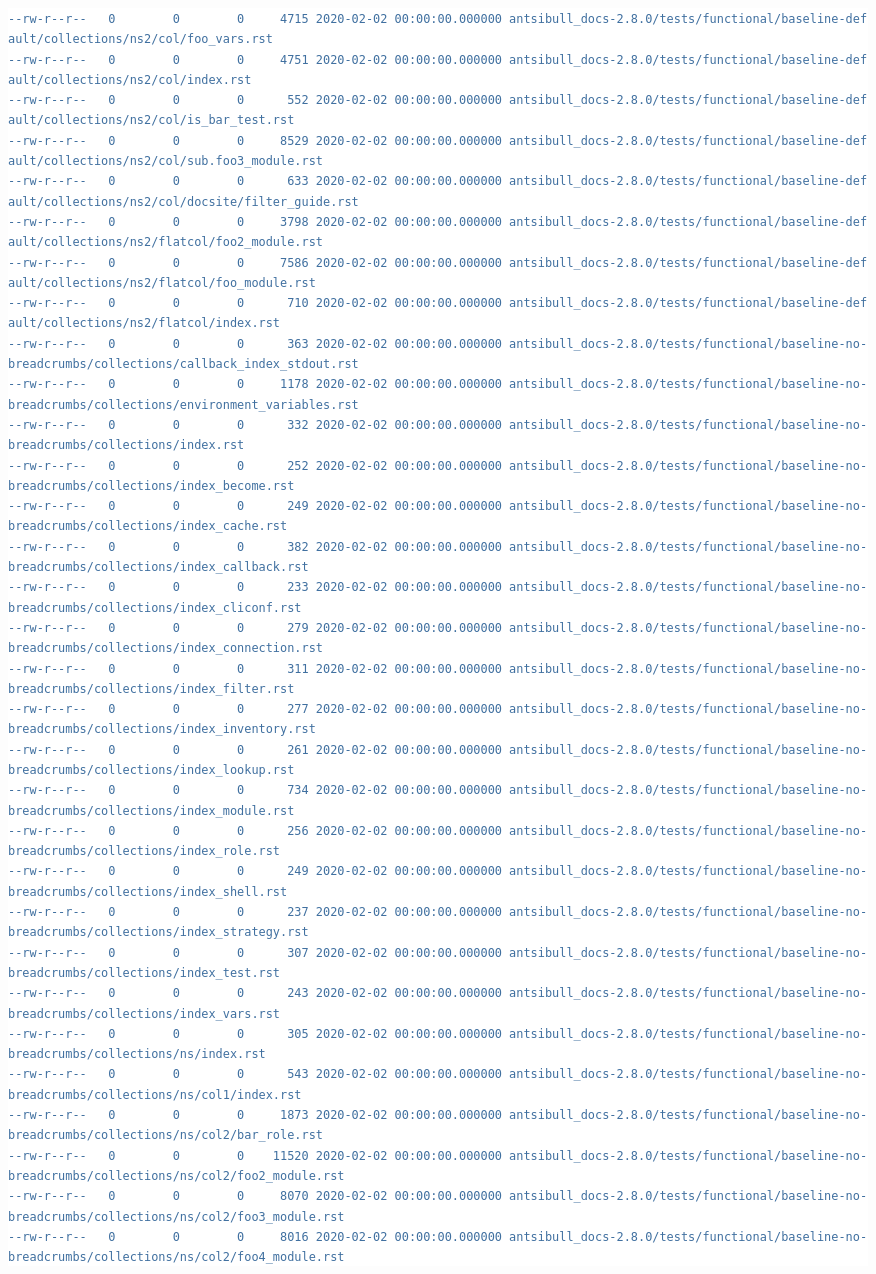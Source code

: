 ```diff
--rw-r--r--   0        0        0     4715 2020-02-02 00:00:00.000000 antsibull_docs-2.8.0/tests/functional/baseline-default/collections/ns2/col/foo_vars.rst
--rw-r--r--   0        0        0     4751 2020-02-02 00:00:00.000000 antsibull_docs-2.8.0/tests/functional/baseline-default/collections/ns2/col/index.rst
--rw-r--r--   0        0        0      552 2020-02-02 00:00:00.000000 antsibull_docs-2.8.0/tests/functional/baseline-default/collections/ns2/col/is_bar_test.rst
--rw-r--r--   0        0        0     8529 2020-02-02 00:00:00.000000 antsibull_docs-2.8.0/tests/functional/baseline-default/collections/ns2/col/sub.foo3_module.rst
--rw-r--r--   0        0        0      633 2020-02-02 00:00:00.000000 antsibull_docs-2.8.0/tests/functional/baseline-default/collections/ns2/col/docsite/filter_guide.rst
--rw-r--r--   0        0        0     3798 2020-02-02 00:00:00.000000 antsibull_docs-2.8.0/tests/functional/baseline-default/collections/ns2/flatcol/foo2_module.rst
--rw-r--r--   0        0        0     7586 2020-02-02 00:00:00.000000 antsibull_docs-2.8.0/tests/functional/baseline-default/collections/ns2/flatcol/foo_module.rst
--rw-r--r--   0        0        0      710 2020-02-02 00:00:00.000000 antsibull_docs-2.8.0/tests/functional/baseline-default/collections/ns2/flatcol/index.rst
--rw-r--r--   0        0        0      363 2020-02-02 00:00:00.000000 antsibull_docs-2.8.0/tests/functional/baseline-no-breadcrumbs/collections/callback_index_stdout.rst
--rw-r--r--   0        0        0     1178 2020-02-02 00:00:00.000000 antsibull_docs-2.8.0/tests/functional/baseline-no-breadcrumbs/collections/environment_variables.rst
--rw-r--r--   0        0        0      332 2020-02-02 00:00:00.000000 antsibull_docs-2.8.0/tests/functional/baseline-no-breadcrumbs/collections/index.rst
--rw-r--r--   0        0        0      252 2020-02-02 00:00:00.000000 antsibull_docs-2.8.0/tests/functional/baseline-no-breadcrumbs/collections/index_become.rst
--rw-r--r--   0        0        0      249 2020-02-02 00:00:00.000000 antsibull_docs-2.8.0/tests/functional/baseline-no-breadcrumbs/collections/index_cache.rst
--rw-r--r--   0        0        0      382 2020-02-02 00:00:00.000000 antsibull_docs-2.8.0/tests/functional/baseline-no-breadcrumbs/collections/index_callback.rst
--rw-r--r--   0        0        0      233 2020-02-02 00:00:00.000000 antsibull_docs-2.8.0/tests/functional/baseline-no-breadcrumbs/collections/index_cliconf.rst
--rw-r--r--   0        0        0      279 2020-02-02 00:00:00.000000 antsibull_docs-2.8.0/tests/functional/baseline-no-breadcrumbs/collections/index_connection.rst
--rw-r--r--   0        0        0      311 2020-02-02 00:00:00.000000 antsibull_docs-2.8.0/tests/functional/baseline-no-breadcrumbs/collections/index_filter.rst
--rw-r--r--   0        0        0      277 2020-02-02 00:00:00.000000 antsibull_docs-2.8.0/tests/functional/baseline-no-breadcrumbs/collections/index_inventory.rst
--rw-r--r--   0        0        0      261 2020-02-02 00:00:00.000000 antsibull_docs-2.8.0/tests/functional/baseline-no-breadcrumbs/collections/index_lookup.rst
--rw-r--r--   0        0        0      734 2020-02-02 00:00:00.000000 antsibull_docs-2.8.0/tests/functional/baseline-no-breadcrumbs/collections/index_module.rst
--rw-r--r--   0        0        0      256 2020-02-02 00:00:00.000000 antsibull_docs-2.8.0/tests/functional/baseline-no-breadcrumbs/collections/index_role.rst
--rw-r--r--   0        0        0      249 2020-02-02 00:00:00.000000 antsibull_docs-2.8.0/tests/functional/baseline-no-breadcrumbs/collections/index_shell.rst
--rw-r--r--   0        0        0      237 2020-02-02 00:00:00.000000 antsibull_docs-2.8.0/tests/functional/baseline-no-breadcrumbs/collections/index_strategy.rst
--rw-r--r--   0        0        0      307 2020-02-02 00:00:00.000000 antsibull_docs-2.8.0/tests/functional/baseline-no-breadcrumbs/collections/index_test.rst
--rw-r--r--   0        0        0      243 2020-02-02 00:00:00.000000 antsibull_docs-2.8.0/tests/functional/baseline-no-breadcrumbs/collections/index_vars.rst
--rw-r--r--   0        0        0      305 2020-02-02 00:00:00.000000 antsibull_docs-2.8.0/tests/functional/baseline-no-breadcrumbs/collections/ns/index.rst
--rw-r--r--   0        0        0      543 2020-02-02 00:00:00.000000 antsibull_docs-2.8.0/tests/functional/baseline-no-breadcrumbs/collections/ns/col1/index.rst
--rw-r--r--   0        0        0     1873 2020-02-02 00:00:00.000000 antsibull_docs-2.8.0/tests/functional/baseline-no-breadcrumbs/collections/ns/col2/bar_role.rst
--rw-r--r--   0        0        0    11520 2020-02-02 00:00:00.000000 antsibull_docs-2.8.0/tests/functional/baseline-no-breadcrumbs/collections/ns/col2/foo2_module.rst
--rw-r--r--   0        0        0     8070 2020-02-02 00:00:00.000000 antsibull_docs-2.8.0/tests/functional/baseline-no-breadcrumbs/collections/ns/col2/foo3_module.rst
--rw-r--r--   0        0        0     8016 2020-02-02 00:00:00.000000 antsibull_docs-2.8.0/tests/functional/baseline-no-breadcrumbs/collections/ns/col2/foo4_module.rst
```